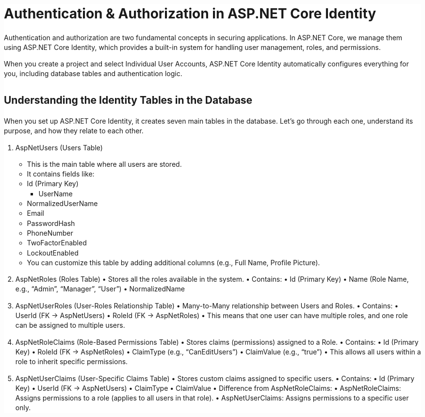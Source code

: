 # Authentication & Authorization in ASP.NET Core Identity

Authentication and authorization are two fundamental concepts in securing applications. In ASP.NET Core, we manage them using ASP.NET Core Identity, which provides a built-in system for handling user management, roles, and permissions.

When you create a project and select Individual User Accounts, ASP.NET Core Identity automatically configures everything for you, including database tables and authentication logic.

## Understanding the Identity Tables in the Database

When you set up ASP.NET Core Identity, it creates seven main tables in the database. Let’s go through each one, understand its purpose, and how they relate to each other.

1. AspNetUsers (Users Table)
	-	This is the main table where all users are stored.
	-	It contains fields like:
	-	Id (Primary Key)
        -	UserName
	-	NormalizedUserName
	-	Email
	-	PasswordHash
	-	PhoneNumber
	-	TwoFactorEnabled
	-	LockoutEnabled
	-	You can customize this table by adding additional columns (e.g., Full Name, Profile Picture).

2. AspNetRoles (Roles Table)
	•	Stores all the roles available in the system.
	•	Contains:
	•	Id (Primary Key)
	•	Name (Role Name, e.g., “Admin”, “Manager”, “User”)
	•	NormalizedName

3. AspNetUserRoles (User-Roles Relationship Table)
	•	Many-to-Many relationship between Users and Roles.
	•	Contains:
	•	UserId (FK → AspNetUsers)
	•	RoleId (FK → AspNetRoles)
	•	This means that one user can have multiple roles, and one role can be assigned to multiple users.

4. AspNetRoleClaims (Role-Based Permissions Table)
	•	Stores claims (permissions) assigned to a Role.
	•	Contains:
	•	Id (Primary Key)
	•	RoleId (FK → AspNetRoles)
	•	ClaimType (e.g., “CanEditUsers”)
	•	ClaimValue (e.g., “true”)
	•	This allows all users within a role to inherit specific permissions.

5. AspNetUserClaims (User-Specific Claims Table)
	•	Stores custom claims assigned to specific users.
	•	Contains:
	•	Id (Primary Key)
	•	UserId (FK → AspNetUsers)
	•	ClaimType
	•	ClaimValue
	•	Difference from AspNetRoleClaims:
	•	AspNetRoleClaims: Assigns permissions to a role (applies to all users in that role).
	•	AspNetUserClaims: Assigns permissions to a specific user only.
